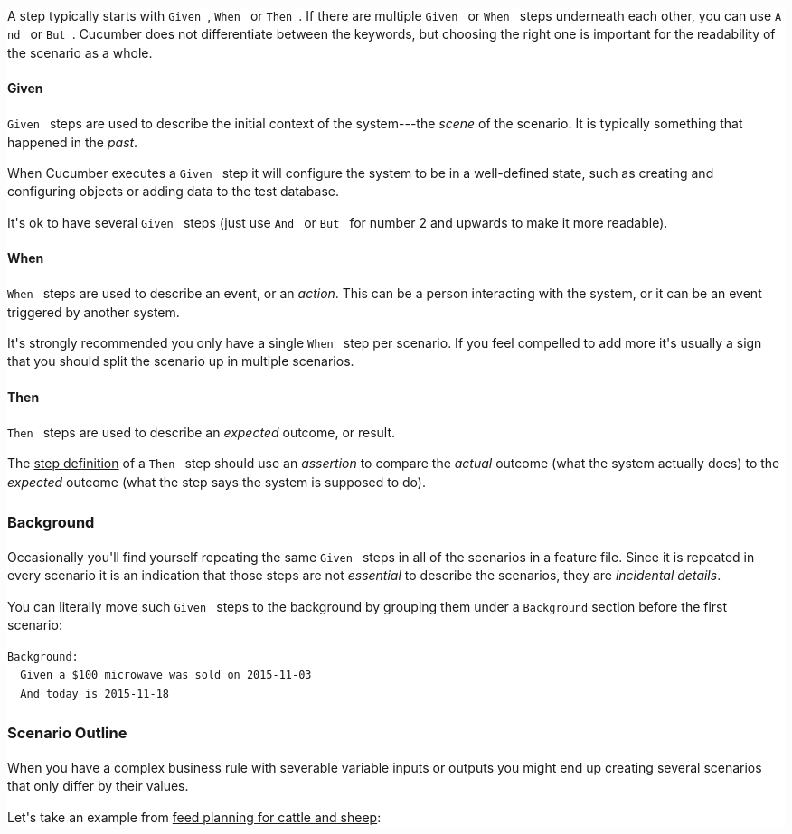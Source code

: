 A step typically starts with `Given `, `When ` or `Then `. If there are multiple `Given ` or `When `
steps underneath each other, you can use `And ` or `But `. Cucumber does not differentiate between
the keywords, but choosing the right one is important for the readability of the scenario as a whole.

#### Given

`Given ` steps are used to describe the initial context of the system---the *scene* of the scenario.
It is typically something that happened in the *past*.

When Cucumber executes a `Given ` step it will configure the system to be in a well-defined state,
such as creating and configuring objects or adding data to the test database.

It's ok to have several `Given ` steps (just use `And ` or `But ` for number 2 and upwards to make it more readable).

#### When

`When ` steps are used to describe an event, or an *action*. This can be a person interacting with the
system, or it can be an event triggered by another system.

It's strongly recommended you only have a single `When ` step per scenario. If you feel compelled to
add more it's usually a sign that you should split the scenario up in multiple scenarios.

#### Then

`Then ` steps are used to describe an *expected* outcome, or result.

The [step definition](#step-definitions) of a `Then ` step should use an *assertion* to
compare the *actual* outcome (what the system actually does) to the *expected* outcome
(what the step says the system is supposed to do).

### Background

Occasionally you'll find yourself repeating the same `Given ` steps in all of the scenarios
in a feature file. Since it is repeated in every scenario it is an indication that those steps
are not *essential* to describe the scenarios, they are *incidental details*.

You can literally move such `Given ` steps to the background by grouping them under a
`Background` section before the first scenario:

```gherkin
Background:
  Given a $100 microwave was sold on 2015-11-03
  And today is 2015-11-18
```

### Scenario Outline

When you have a complex business rule with severable variable inputs or outputs
you might end up creating several scenarios that only differ by their values.

Let's take an example from [feed planning for cattle and sheep](http://www.nutrientmanagement.org/assets/12028):
